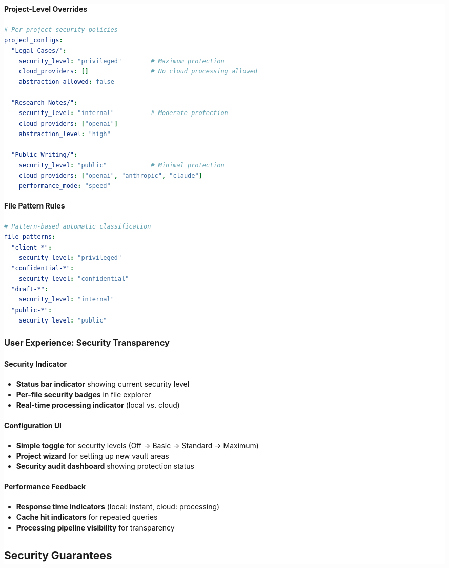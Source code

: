 #### **Project-Level Overrides**
```yaml
# Per-project security policies
project_configs:
  "Legal Cases/":
    security_level: "privileged"        # Maximum protection
    cloud_providers: []                 # No cloud processing allowed
    abstraction_allowed: false
    
  "Research Notes/":
    security_level: "internal"          # Moderate protection
    cloud_providers: ["openai"]
    abstraction_level: "high"
    
  "Public Writing/":
    security_level: "public"            # Minimal protection
    cloud_providers: ["openai", "anthropic", "claude"]
    performance_mode: "speed"
```

#### **File Pattern Rules**
```yaml
# Pattern-based automatic classification
file_patterns:
  "client-*":
    security_level: "privileged"
  "confidential-*":
    security_level: "confidential"
  "draft-*":
    security_level: "internal"
  "public-*":
    security_level: "public"
```

### **User Experience: Security Transparency**

#### **Security Indicator**
- **Status bar indicator** showing current security level
- **Per-file security badges** in file explorer
- **Real-time processing indicator** (local vs. cloud)

#### **Configuration UI**
- **Simple toggle** for security levels (Off → Basic → Standard → Maximum)
- **Project wizard** for setting up new vault areas
- **Security audit dashboard** showing protection status

#### **Performance Feedback**
- **Response time indicators** (local: instant, cloud: processing)
- **Cache hit indicators** for repeated queries
- **Processing pipeline visibility** for transparency

## Security Guarantees
